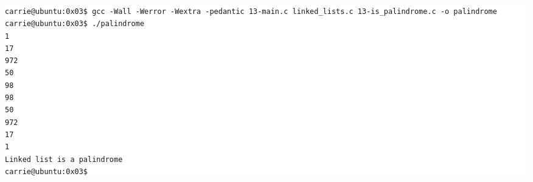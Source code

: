 ```
carrie@ubuntu:0x03$ gcc -Wall -Werror -Wextra -pedantic 13-main.c linked_lists.c 13-is_palindrome.c -o palindrome
carrie@ubuntu:0x03$ ./palindrome
1
17
972
50
98
98
50
972
17
1
Linked list is a palindrome
carrie@ubuntu:0x03$
```

